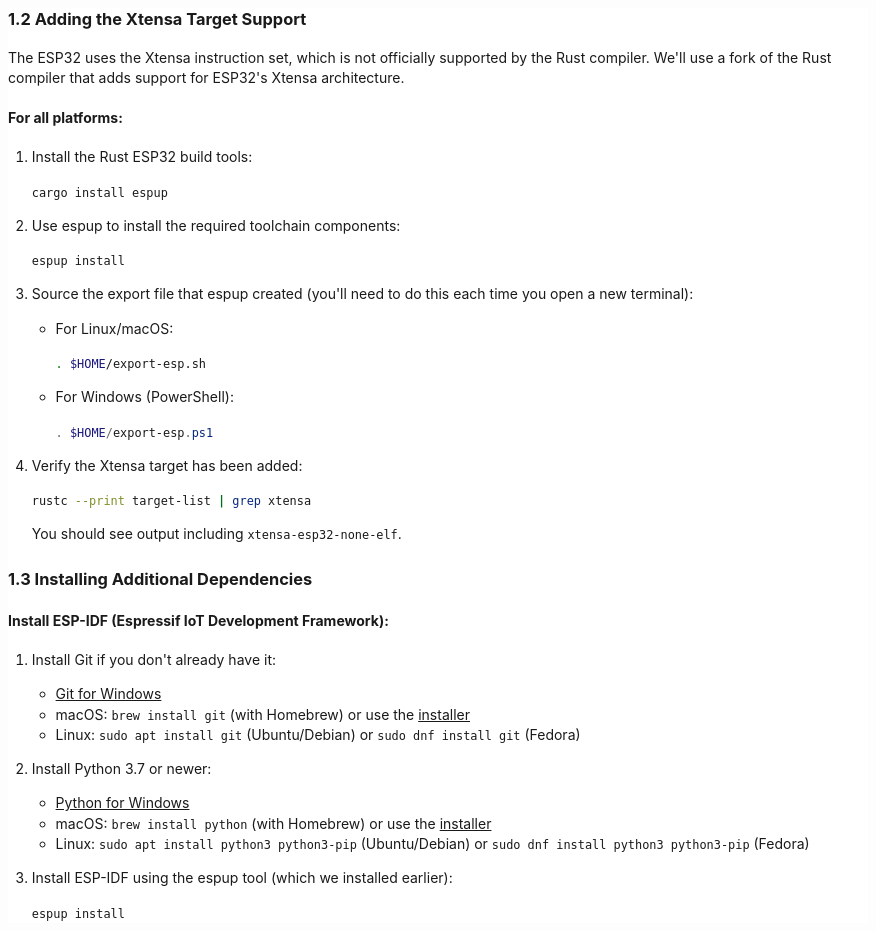 ### 1.2 Adding the Xtensa Target Support

The ESP32 uses the Xtensa instruction set, which is not officially supported by the Rust compiler. We'll use a fork of the Rust compiler that adds support for ESP32's Xtensa architecture.

#### For all platforms:

1. Install the Rust ESP32 build tools:
   ```bash
   cargo install espup
   ```

2. Use espup to install the required toolchain components:
   ```bash
   espup install
   ```

3. Source the export file that espup created (you'll need to do this each time you open a new terminal):
   - For Linux/macOS:
     ```bash
     . $HOME/export-esp.sh
     ```
   - For Windows (PowerShell):
     ```powershell
     . $HOME/export-esp.ps1
     ```

4. Verify the Xtensa target has been added:
   ```bash
   rustc --print target-list | grep xtensa
   ```
   
   You should see output including `xtensa-esp32-none-elf`.

### 1.3 Installing Additional Dependencies

#### Install ESP-IDF (Espressif IoT Development Framework):

1. Install Git if you don't already have it:
   - [Git for Windows](https://git-scm.com/download/win)
   - macOS: `brew install git` (with Homebrew) or use the [installer](https://git-scm.com/download/mac)
   - Linux: `sudo apt install git` (Ubuntu/Debian) or `sudo dnf install git` (Fedora)

2. Install Python 3.7 or newer:
   - [Python for Windows](https://www.python.org/downloads/windows/)
   - macOS: `brew install python` (with Homebrew) or use the [installer](https://www.python.org/downloads/mac-osx/)
   - Linux: `sudo apt install python3 python3-pip` (Ubuntu/Debian) or `sudo dnf install python3 python3-pip` (Fedora)

3. Install ESP-IDF using the espup tool (which we installed earlier):
   ```bash
   espup install
   ```
   